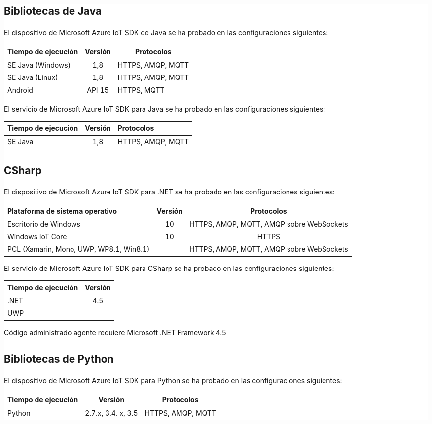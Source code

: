 
## <a name="java-libraries"></a>Bibliotecas de Java

El [dispositivo de Microsoft Azure IoT SDK de Java](https://github.com/Azure/azure-iot-sdks/blob/master/java/device/readme.md) se ha probado en las configuraciones siguientes:

|Tiempo de ejecución| Versión|Protocolos|
|:---------|:----------:|----|
|SE Java (Windows)| 1,8 | HTTPS, AMQP, MQTT |
|SE Java (Linux)| 1,8 | HTTPS, AMQP, MQTT|
|Android| API 15 | HTTPS, MQTT |

El servicio de Microsoft Azure IoT SDK para Java se ha probado en las configuraciones siguientes:

|Tiempo de ejecución| Versión|Protocolos|
|:---------|:----------:|:-----|
|SE Java| 1,8 | HTTPS, AMQP, MQTT |


## <a name="csharp"></a>CSharp

El [dispositivo de Microsoft Azure IoT SDK para .NET](https://github.com/Azure/azure-iot-sdks/blob/master/csharp/device/readme.md) se ha probado en las configuraciones siguientes:

|Plataforma de sistema operativo| Versión|Protocolos|
|:---------|:----------:|:----------:|
|Escritorio de Windows| 10 | HTTPS, AMQP, MQTT, AMQP sobre WebSockets |
|Windows IoT Core|10 | HTTPS |
|PCL (Xamarin, Mono, UWP, WP8.1, Win8.1)|  | HTTPS, AMQP, MQTT, AMQP sobre WebSockets |

El servicio de Microsoft Azure IoT SDK para CSharp se ha probado en las configuraciones siguientes:

|Tiempo de ejecución| Versión|
|:---------|:----------:|
|.NET| 4.5 |
|UWP|  |

Código administrado agente requiere Microsoft .NET Framework 4.5


## <a name="python-libraries"></a>Bibliotecas de Python

El [dispositivo de Microsoft Azure IoT SDK para Python](https://github.com/Azure/azure-iot-sdks/blob/master/python/device/readme.md) se ha probado en las configuraciones siguientes:

|Tiempo de ejecución| Versión|Protocolos|
|:---------|:----------:|:----------:|
|Python | 2.7.x, 3.4. x, 3.5 | HTTPS, AMQP, MQTT |
